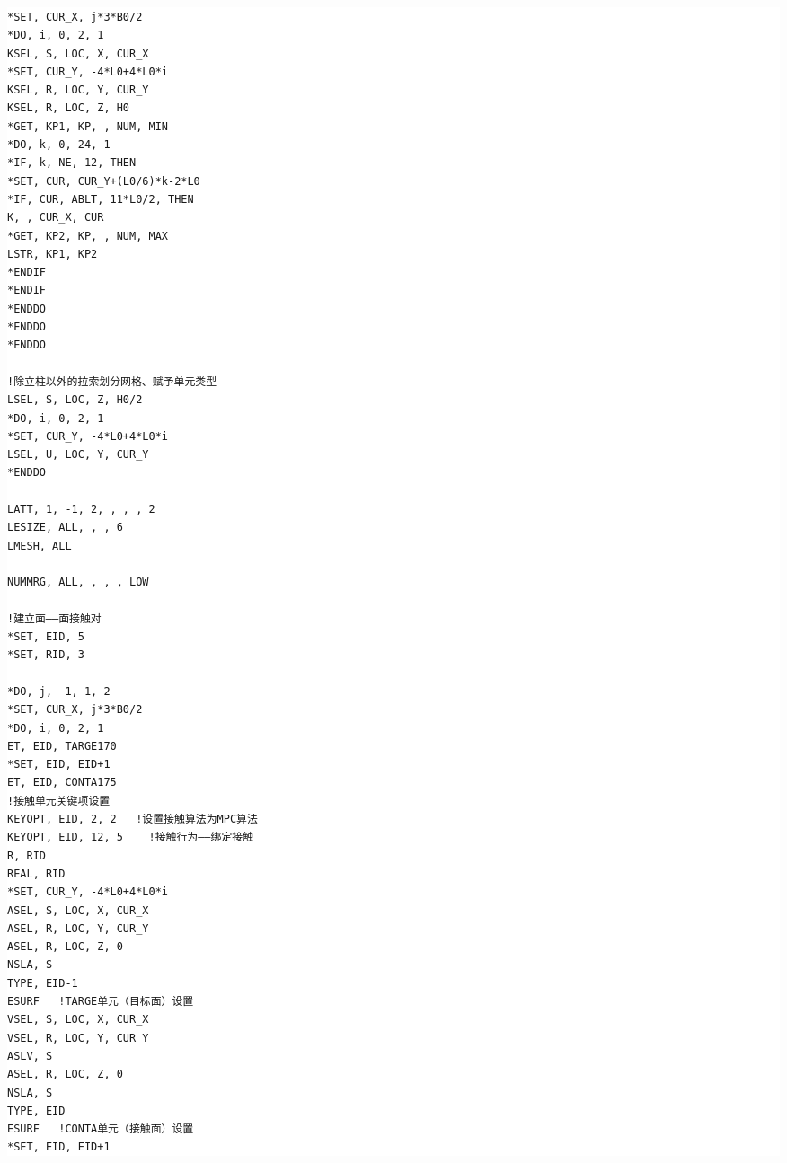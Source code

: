 ```
*SET, CUR_X, j*3*B0/2
*DO, i, 0, 2, 1
KSEL, S, LOC, X, CUR_X
*SET, CUR_Y, -4*L0+4*L0*i
KSEL, R, LOC, Y, CUR_Y
KSEL, R, LOC, Z, H0
*GET, KP1, KP, , NUM, MIN
*DO, k, 0, 24, 1
*IF, k, NE, 12, THEN
*SET, CUR, CUR_Y+(L0/6)*k-2*L0
*IF, CUR, ABLT, 11*L0/2, THEN
K, , CUR_X, CUR
*GET, KP2, KP, , NUM, MAX
LSTR, KP1, KP2
*ENDIF
*ENDIF
*ENDDO
*ENDDO
*ENDDO

!除立柱以外的拉索划分网格、赋予单元类型
LSEL, S, LOC, Z, H0/2
*DO, i, 0, 2, 1
*SET, CUR_Y, -4*L0+4*L0*i
LSEL, U, LOC, Y, CUR_Y
*ENDDO

LATT, 1, -1, 2, , , , 2
LESIZE, ALL, , , 6
LMESH, ALL

NUMMRG, ALL, , , , LOW

!建立面——面接触对
*SET, EID, 5
*SET, RID, 3

*DO, j, -1, 1, 2
*SET, CUR_X, j*3*B0/2
*DO, i, 0, 2, 1
ET, EID, TARGE170
*SET, EID, EID+1
ET, EID, CONTA175
!接触单元关键项设置
KEYOPT, EID, 2, 2   !设置接触算法为MPC算法
KEYOPT, EID, 12, 5    !接触行为——绑定接触
R, RID
REAL, RID
*SET, CUR_Y, -4*L0+4*L0*i
ASEL, S, LOC, X, CUR_X
ASEL, R, LOC, Y, CUR_Y
ASEL, R, LOC, Z, 0
NSLA, S
TYPE, EID-1
ESURF   !TARGE单元（目标面）设置
VSEL, S, LOC, X, CUR_X
VSEL, R, LOC, Y, CUR_Y
ASLV, S
ASEL, R, LOC, Z, 0
NSLA, S
TYPE, EID
ESURF   !CONTA单元（接触面）设置
*SET, EID, EID+1
```